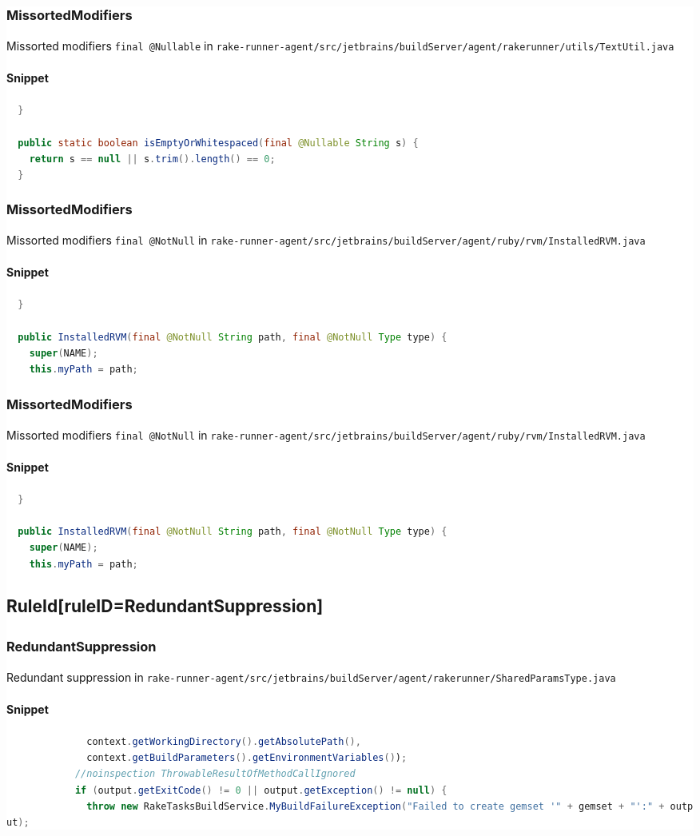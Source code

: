 ### MissortedModifiers
Missorted modifiers `final @Nullable`
in `rake-runner-agent/src/jetbrains/buildServer/agent/rakerunner/utils/TextUtil.java`
#### Snippet
```java
  }

  public static boolean isEmptyOrWhitespaced(final @Nullable String s) {
    return s == null || s.trim().length() == 0;
  }
```

### MissortedModifiers
Missorted modifiers `final @NotNull`
in `rake-runner-agent/src/jetbrains/buildServer/agent/ruby/rvm/InstalledRVM.java`
#### Snippet
```java
  }

  public InstalledRVM(final @NotNull String path, final @NotNull Type type) {
    super(NAME);
    this.myPath = path;
```

### MissortedModifiers
Missorted modifiers `final @NotNull`
in `rake-runner-agent/src/jetbrains/buildServer/agent/ruby/rvm/InstalledRVM.java`
#### Snippet
```java
  }

  public InstalledRVM(final @NotNull String path, final @NotNull Type type) {
    super(NAME);
    this.myPath = path;
```

## RuleId[ruleID=RedundantSuppression]
### RedundantSuppression
Redundant suppression
in `rake-runner-agent/src/jetbrains/buildServer/agent/rakerunner/SharedParamsType.java`
#### Snippet
```java
              context.getWorkingDirectory().getAbsolutePath(),
              context.getBuildParameters().getEnvironmentVariables());
            //noinspection ThrowableResultOfMethodCallIgnored
            if (output.getExitCode() != 0 || output.getException() != null) {
              throw new RakeTasksBuildService.MyBuildFailureException("Failed to create gemset '" + gemset + "':" + output);
```
